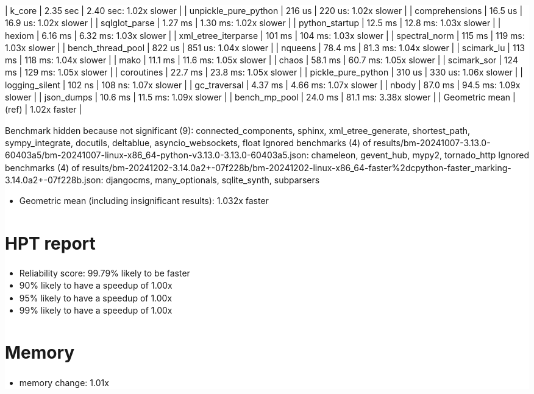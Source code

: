 | k_core                     | 2.35 sec                                               | 2.40 sec: 1.02x slower                                                     |
| unpickle_pure_python       | 216 us                                                 | 220 us: 1.02x slower                                                       |
| comprehensions             | 16.5 us                                                | 16.9 us: 1.02x slower                                                      |
| sqlglot_parse              | 1.27 ms                                                | 1.30 ms: 1.02x slower                                                      |
| python_startup             | 12.5 ms                                                | 12.8 ms: 1.03x slower                                                      |
| hexiom                     | 6.16 ms                                                | 6.32 ms: 1.03x slower                                                      |
| xml_etree_iterparse        | 101 ms                                                 | 104 ms: 1.03x slower                                                       |
| spectral_norm              | 115 ms                                                 | 119 ms: 1.03x slower                                                       |
| bench_thread_pool          | 822 us                                                 | 851 us: 1.04x slower                                                       |
| nqueens                    | 78.4 ms                                                | 81.3 ms: 1.04x slower                                                      |
| scimark_lu                 | 113 ms                                                 | 118 ms: 1.04x slower                                                       |
| mako                       | 11.1 ms                                                | 11.6 ms: 1.05x slower                                                      |
| chaos                      | 58.1 ms                                                | 60.7 ms: 1.05x slower                                                      |
| scimark_sor                | 124 ms                                                 | 129 ms: 1.05x slower                                                       |
| coroutines                 | 22.7 ms                                                | 23.8 ms: 1.05x slower                                                      |
| pickle_pure_python         | 310 us                                                 | 330 us: 1.06x slower                                                       |
| logging_silent             | 102 ns                                                 | 108 ns: 1.07x slower                                                       |
| gc_traversal               | 4.37 ms                                                | 4.66 ms: 1.07x slower                                                      |
| nbody                      | 87.0 ms                                                | 94.5 ms: 1.09x slower                                                      |
| json_dumps                 | 10.6 ms                                                | 11.5 ms: 1.09x slower                                                      |
| bench_mp_pool              | 24.0 ms                                                | 81.1 ms: 3.38x slower                                                      |
| Geometric mean             | (ref)                                                  | 1.02x faster                                                               |

Benchmark hidden because not significant (9): connected_components, sphinx, xml_etree_generate, shortest_path, sympy_integrate, docutils, deltablue, asyncio_websockets, float
Ignored benchmarks (4) of results/bm-20241007-3.13.0-60403a5/bm-20241007-linux-x86_64-python-v3.13.0-3.13.0-60403a5.json: chameleon, gevent_hub, mypy2, tornado_http
Ignored benchmarks (4) of results/bm-20241202-3.14.0a2+-07f228b/bm-20241202-linux-x86_64-faster%2dcpython-faster_marking-3.14.0a2+-07f228b.json: djangocms, many_optionals, sqlite_synth, subparsers

- Geometric mean (including insignificant results): 1.032x faster

# HPT report

- Reliability score: 99.79% likely to be faster
- 90% likely to have a speedup of 1.00x
- 95% likely to have a speedup of 1.00x
- 99% likely to have a speedup of 1.00x

# Memory
- memory change: 1.01x